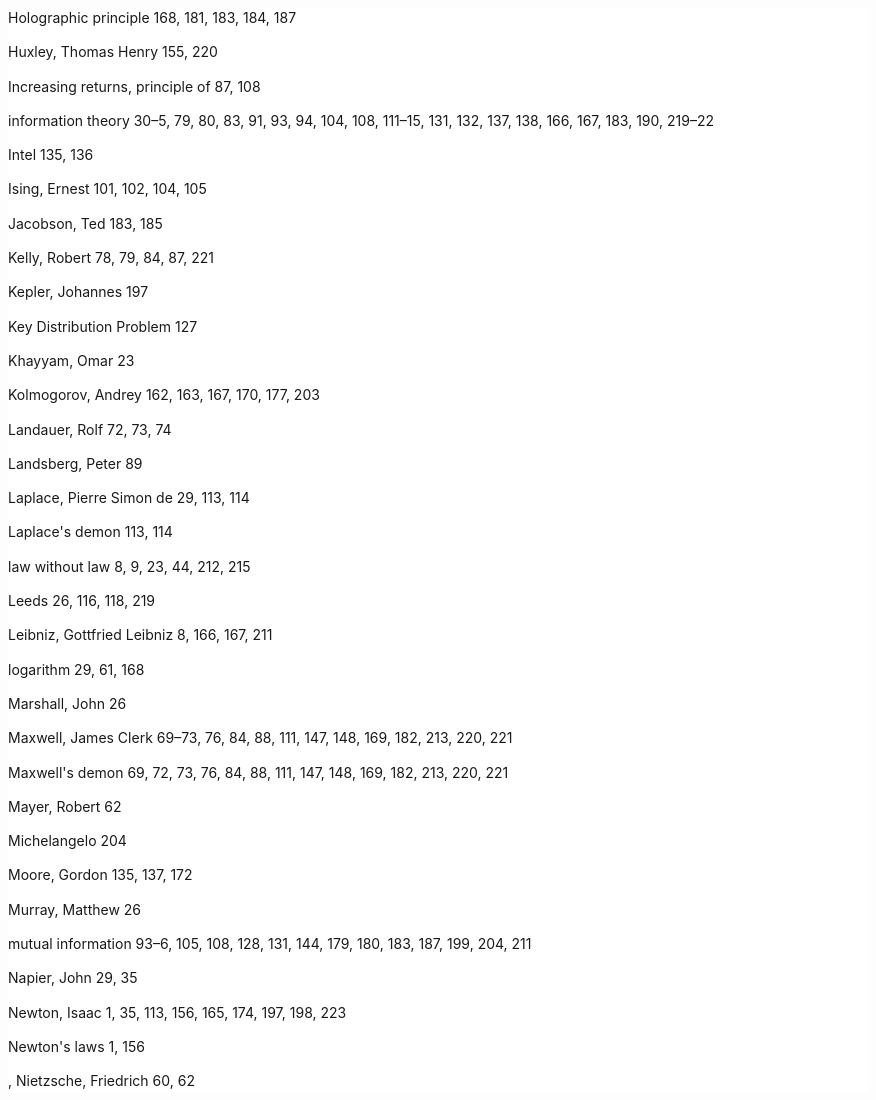 Holographic principle 168, 181, 183, 184, 187

Huxley, Thomas Henry 155, 220

Increasing returns, principle of 87, 108

information theory 30–5, 79, 80, 83, 91, 93, 94, 104, 108, 111–15, 131, 132, 137, 138, 166, 167, 183, 190, 219–22

Intel 135, 136

Ising, Ernest 101, 102, 104, 105

Jacobson, Ted 183, 185

Kelly, Robert 78, 79, 84, 87, 221

Kepler, Johannes 197

Key Distribution Problem 127

Khayyam, Omar 23

Kolmogorov, Andrey 162, 163, 167, 170, 177, 203

Landauer, Rolf 72, 73, 74

Landsberg, Peter 89

Laplace, Pierre Simon de 29, 113, 114

Laplace's demon 113, 114

law without law 8, 9, 23, 44, 212, 215

Leeds 26, 116, 118, 219

Leibniz, Gottfried Leibniz 8, 166, 167, 211

logarithm 29, 61, 168

Marshall, John 26

Maxwell, James Clerk 69–73, 76, 84, 88, 111, 147, 148, 169, 182, 213, 220, 221

Maxwell's demon 69, 72, 73, 76, 84, 88, 111, 147, 148, 169, 182, 213, 220, 221

Mayer, Robert 62

Michelangelo 204

Moore, Gordon 135, 137, 172

Murray, Matthew 26

mutual information 93–6, 105, 108, 128, 131, 144, 179, 180, 183, 187, 199, 204, 211

Napier, John 29, 35

Newton, Isaac 1, 35, 113, 156, 165, 174, 197, 198, 223

Newton's laws 1, 156

, Nietzsche, Friedrich 60, 62
